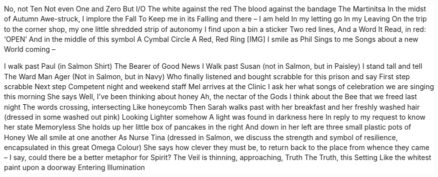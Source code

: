 No, not Ten 
Not even One and Zero 
But I/O 
The white against the red 
The blood against the bandage 
The Martinitsa 
In the midst of Autumn 
Awe-struck, I implore the Fall 
To Keep me in its Falling and there – 
I am held 
In my letting go 
In my Leaving 
On the trip to the corner shop, my one little shredded strip of autonomy 
I find  upon a bin a sticker 
Two red lines, 
And a Word 
It Read, in red: 
‘OPEN’
And in the middle of this symbol
A Cymbal 
Circle 
A Red, Red Ring 
[IMG]
I smile as Phil Sings to me 
Songs about a new World coming –




I walk past Paul (in Salmon Shirt)
The Bearer of Good News 
I Walk past Susan (not in Salmon, but in Paisley)
I stand tall and tell The Ward
Man
Ager (Not in Salmon, but in Navy) 
Who finally listened 
and bought scrabble for this prison
and say 
First step scrabble
Next step
Competent night and weekend staff
Mel arrives at the Clinic
I ask her what songs of celebration we are singing this morning 
She says Well, I’ve been thinking about honey 
Ah, the nectar of the Gods 
I think about the Bee that we freed last night 
The words crossing, intersecting 
Like honeycomb
Then Sarah walks past with her breakfast and her freshly washed hair (dressed in some washed out pink)
Looking Lighter somehow 
A light was found in darkness here 
In reply to my request to know her state 
Memoryless 
She holds up her little box of pancakes in the right 
And down in her left are three small plastic pots of Honey 
We all smile at one another 
As Nurse Tina (dressed in Salmon, we discuss the strength and symbol of resilience, encapsulated in this great Omega Colour) 
She says how clever they must be, to return back to the place from whence they came – 
I say, could there be a better metaphor for Spirit?
The Veil is thinning, approaching, Truth 
The Truth, this Setting 
Like the whitest paint upon a doorway 
Entering Illumination 